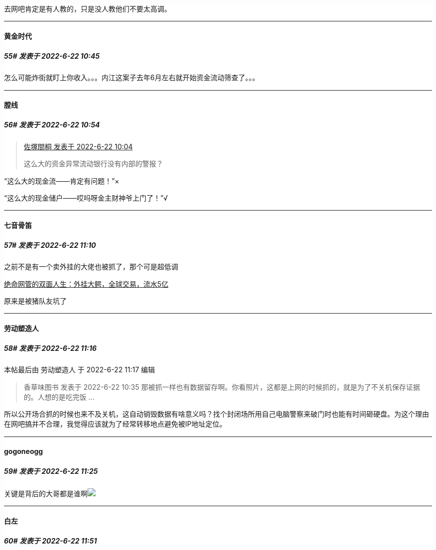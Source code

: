 去网吧肯定是有人教的，只是没人教他们不要太高调。

*****

####  黄金时代  
##### 55#       发表于 2022-6-22 10:45

怎么可能炸街就盯上你收入。。。内江这案子去年6月左右就开始资金流动筛查了。。。

*****

####  膛线  
##### 56#       发表于 2022-6-22 10:54

<blockquote><a href="httphttps://bbs.saraba1st.com/2b/forum.php?mod=redirect&amp;goto=findpost&amp;pid=56361894&amp;ptid=2077204" target="_blank">佐塚間桐 发表于 2022-6-22 10:04</a>

这么大的资金异常流动银行没有内部的警报？</blockquote>
“这么大的现金流——肯定有问题！”×

“这么大的现金储户——哎吗呀金主财神爷上门了！”√

*****

####  七音骨笛  
##### 57#       发表于 2022-6-22 11:10

之前不是有一个卖外挂的大佬也被抓了，那个可是超低调

[绝命网管的双面人生：外挂大鳄，全球交易，流水5亿](https://baijiahao.baidu.com/s?id=1697018568543515514&amp;wfr=spider&amp;for=pc)

原来是被猪队友坑了

*****

####  劳动塑造人  
##### 58#       发表于 2022-6-22 11:16

 本帖最后由 劳动塑造人 于 2022-6-22 11:17 编辑 
<blockquote>香草味图书 发表于 2022-6-22 10:35
那被抓一样也有数据留存啊。你看照片，这都是上网的时候抓的，就是为了不关机保存证据的。人想的是吃完饭 ...</blockquote>
所以公开场合抓的时候也来不及关机，这自动销毁数据有啥意义吗？找个封闭场所用自己电脑警察来破门时也能有时间砸硬盘。为这个理由在网吧搞并不合理，我觉得应该就为了经常转移地点避免被IP地址定位。

*****

####  gogoneogg  
##### 59#       发表于 2022-6-22 11:25

关键是背后的大哥都是谁啊<img src="https://static.saraba1st.com/image/smiley/face2017/067.png" referrerpolicy="no-referrer">

*****

####  白左  
##### 60#       发表于 2022-6-22 11:51
